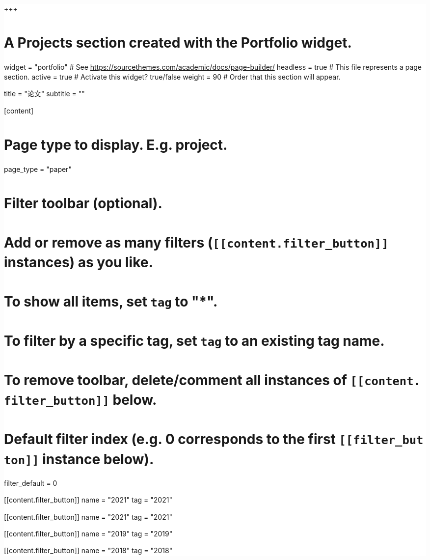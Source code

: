 +++
# A Projects section created with the Portfolio widget.
widget = "portfolio"  # See https://sourcethemes.com/academic/docs/page-builder/
headless = true  # This file represents a page section.
active = true  # Activate this widget? true/false
weight = 90  # Order that this section will appear.

title = "论文"
subtitle = ""

[content]
  # Page type to display. E.g. project.
  page_type = "paper"
  # Filter toolbar (optional).
  # Add or remove as many filters (`[[content.filter_button]]` instances) as you like.
  # To show all items, set `tag` to "*".
  # To filter by a specific tag, set `tag` to an existing tag name.
  # To remove toolbar, delete/comment all instances of `[[content.filter_button]]` below.
  
  # Default filter index (e.g. 0 corresponds to the first `[[filter_button]]` instance below).
  filter_default = 0
 
 [[content.filter_button]]
    name = "2021"
    tag = "2021"
 
 [[content.filter_button]]
    name = "2021"
    tag = "2021"
  
  [[content.filter_button]]
    name = "2019"
    tag = "2019"

  [[content.filter_button]]
    name = "2018"
    tag = "2018"
  